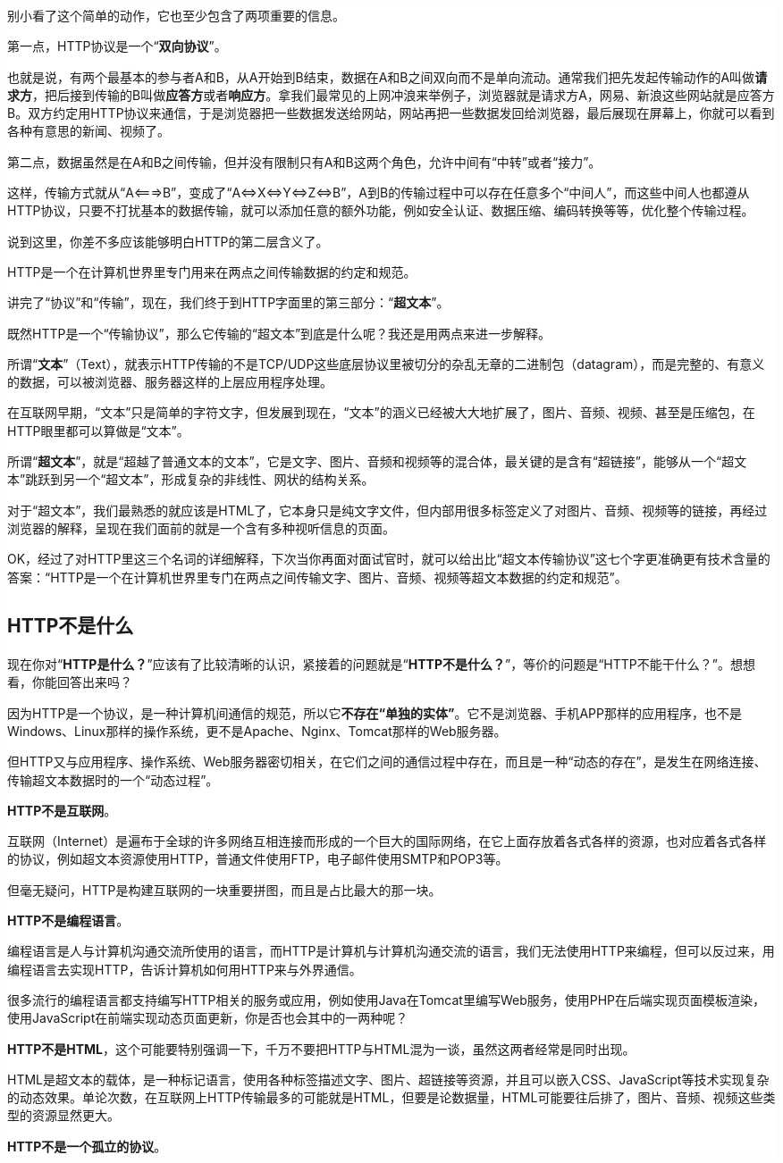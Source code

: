 别小看了这个简单的动作，它也至少包含了两项重要的信息。

第一点，HTTP协议是一个“**双向协议**”。

也就是说，有两个最基本的参与者A和B，从A开始到B结束，数据在A和B之间双向而不是单向流动。通常我们把先发起传输动作的A叫做**请求方**，把后接到传输的B叫做**应答方**或者**响应方**。拿我们最常见的上网冲浪来举例子，浏览器就是请求方A，网易、新浪这些网站就是应答方B。双方约定用HTTP协议来通信，于是浏览器把一些数据发送给网站，网站再把一些数据发回给浏览器，最后展现在屏幕上，你就可以看到各种有意思的新闻、视频了。

第二点，数据虽然是在A和B之间传输，但并没有限制只有A和B这两个角色，允许中间有“中转”或者“接力”。

这样，传输方式就从“A&lt;===&gt;B”，变成了“A&lt;=&gt;X&lt;=&gt;Y&lt;=&gt;Z&lt;=&gt;B”，A到B的传输过程中可以存在任意多个“中间人”，而这些中间人也都遵从HTTP协议，只要不打扰基本的数据传输，就可以添加任意的额外功能，例如安全认证、数据压缩、编码转换等等，优化整个传输过程。

说到这里，你差不多应该能够明白HTTP的第二层含义了。

HTTP是一个在计算机世界里专门用来在两点之间传输数据的约定和规范。

讲完了“协议”和“传输”，现在，我们终于到HTTP字面里的第三部分：“**超文本**”。

既然HTTP是一个“传输协议”，那么它传输的“超文本”到底是什么呢？我还是用两点来进一步解释。

所谓“**文本**”（Text），就表示HTTP传输的不是TCP/UDP这些底层协议里被切分的杂乱无章的二进制包（datagram），而是完整的、有意义的数据，可以被浏览器、服务器这样的上层应用程序处理。

在互联网早期，“文本”只是简单的字符文字，但发展到现在，“文本”的涵义已经被大大地扩展了，图片、音频、视频、甚至是压缩包，在HTTP眼里都可以算做是“文本”。

所谓“**超文本**”，就是“超越了普通文本的文本”，它是文字、图片、音频和视频等的混合体，最关键的是含有“超链接”，能够从一个“超文本”跳跃到另一个“超文本”，形成复杂的非线性、网状的结构关系。

对于“超文本”，我们最熟悉的就应该是HTML了，它本身只是纯文字文件，但内部用很多标签定义了对图片、音频、视频等的链接，再经过浏览器的解释，呈现在我们面前的就是一个含有多种视听信息的页面。

OK，经过了对HTTP里这三个名词的详细解释，下次当你再面对面试官时，就可以给出比“超文本传输协议”这七个字更准确更有技术含量的答案：“HTTP是一个在计算机世界里专门在两点之间传输文字、图片、音频、视频等超文本数据的约定和规范”。

## HTTP不是什么

现在你对“**HTTP是什么？**”应该有了比较清晰的认识，紧接着的问题就是“**HTTP不是什么？**”，等价的问题是“HTTP不能干什么？”。想想看，你能回答出来吗？

因为HTTP是一个协议，是一种计算机间通信的规范，所以它**不存在“单独的实体”**。它不是浏览器、手机APP那样的应用程序，也不是Windows、Linux那样的操作系统，更不是Apache、Nginx、Tomcat那样的Web服务器。

但HTTP又与应用程序、操作系统、Web服务器密切相关，在它们之间的通信过程中存在，而且是一种“动态的存在”，是发生在网络连接、传输超文本数据时的一个“动态过程”。

**HTTP不是互联网**。

互联网（Internet）是遍布于全球的许多网络互相连接而形成的一个巨大的国际网络，在它上面存放着各式各样的资源，也对应着各式各样的协议，例如超文本资源使用HTTP，普通文件使用FTP，电子邮件使用SMTP和POP3等。

但毫无疑问，HTTP是构建互联网的一块重要拼图，而且是占比最大的那一块。

**HTTP不是编程语言**。

编程语言是人与计算机沟通交流所使用的语言，而HTTP是计算机与计算机沟通交流的语言，我们无法使用HTTP来编程，但可以反过来，用编程语言去实现HTTP，告诉计算机如何用HTTP来与外界通信。

很多流行的编程语言都支持编写HTTP相关的服务或应用，例如使用Java在Tomcat里编写Web服务，使用PHP在后端实现页面模板渲染，使用JavaScript在前端实现动态页面更新，你是否也会其中的一两种呢？

**HTTP不是HTML**，这个可能要特别强调一下，千万不要把HTTP与HTML混为一谈，虽然这两者经常是同时出现。

HTML是超文本的载体，是一种标记语言，使用各种标签描述文字、图片、超链接等资源，并且可以嵌入CSS、JavaScript等技术实现复杂的动态效果。单论次数，在互联网上HTTP传输最多的可能就是HTML，但要是论数据量，HTML可能要往后排了，图片、音频、视频这些类型的资源显然更大。

**HTTP不是一个孤立的协议**。

